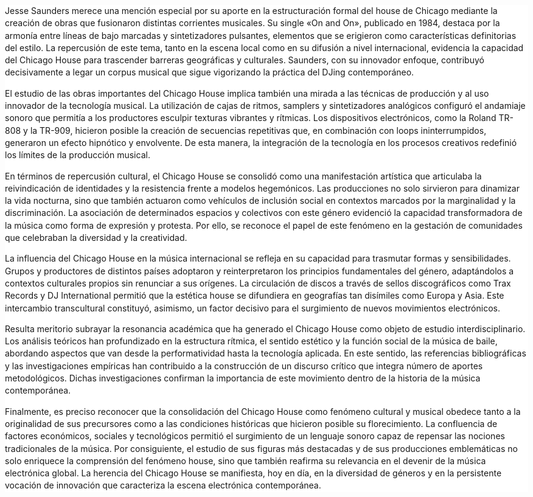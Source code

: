 Jesse Saunders merece una mención especial por su aporte en la estructuración formal del house de
Chicago mediante la creación de obras que fusionaron distintas corrientes musicales. Su single «On
and On», publicado en 1984, destaca por la armonía entre líneas de bajo marcadas y sintetizadores
pulsantes, elementos que se erigieron como características definitorias del estilo. La repercusión
de este tema, tanto en la escena local como en su difusión a nivel internacional, evidencia la
capacidad del Chicago House para trascender barreras geográficas y culturales. Saunders, con su
innovador enfoque, contribuyó decisivamente a legar un corpus musical que sigue vigorizando la
práctica del DJing contemporáneo.

El estudio de las obras importantes del Chicago House implica también una mirada a las técnicas de
producción y al uso innovador de la tecnología musical. La utilización de cajas de ritmos, samplers
y sintetizadores analógicos configuró el andamiaje sonoro que permitía a los productores esculpir
texturas vibrantes y rítmicas. Los dispositivos electrónicos, como la Roland TR-808 y la TR-909,
hicieron posible la creación de secuencias repetitivas que, en combinación con loops
ininterrumpidos, generaron un efecto hipnótico y envolvente. De esta manera, la integración de la
tecnología en los procesos creativos redefinió los límites de la producción musical.

En términos de repercusión cultural, el Chicago House se consolidó como una manifestación artística
que articulaba la reivindicación de identidades y la resistencia frente a modelos hegemónicos. Las
producciones no solo sirvieron para dinamizar la vida nocturna, sino que también actuaron como
vehículos de inclusión social en contextos marcados por la marginalidad y la discriminación. La
asociación de determinados espacios y colectivos con este género evidenció la capacidad
transformadora de la música como forma de expresión y protesta. Por ello, se reconoce el papel de
este fenómeno en la gestación de comunidades que celebraban la diversidad y la creatividad.

La influencia del Chicago House en la música internacional se refleja en su capacidad para trasmutar
formas y sensibilidades. Grupos y productores de distintos países adoptaron y reinterpretaron los
principios fundamentales del género, adaptándolos a contextos culturales propios sin renunciar a sus
orígenes. La circulación de discos a través de sellos discográficos como Trax Records y DJ
International permitió que la estética house se difundiera en geografías tan disímiles como Europa y
Asia. Este intercambio transcultural constituyó, asimismo, un factor decisivo para el surgimiento de
nuevos movimientos electrónicos.

Resulta meritorio subrayar la resonancia académica que ha generado el Chicago House como objeto de
estudio interdisciplinario. Los análisis teóricos han profundizado en la estructura rítmica, el
sentido estético y la función social de la música de baile, abordando aspectos que van desde la
performatividad hasta la tecnología aplicada. En este sentido, las referencias bibliográficas y las
investigaciones empíricas han contribuido a la construcción de un discurso crítico que integra
número de aportes metodológicos. Dichas investigaciones confirman la importancia de este movimiento
dentro de la historia de la música contemporánea.

Finalmente, es preciso reconocer que la consolidación del Chicago House como fenómeno cultural y
musical obedece tanto a la originalidad de sus precursores como a las condiciones históricas que
hicieron posible su florecimiento. La confluencia de factores económicos, sociales y tecnológicos
permitió el surgimiento de un lenguaje sonoro capaz de repensar las nociones tradicionales de la
música. Por consiguiente, el estudio de sus figuras más destacadas y de sus producciones
emblemáticas no solo enriquece la comprensión del fenómeno house, sino que también reafirma su
relevancia en el devenir de la música electrónica global. La herencia del Chicago House se
manifiesta, hoy en día, en la diversidad de géneros y en la persistente vocación de innovación que
caracteriza la escena electrónica contemporánea.
